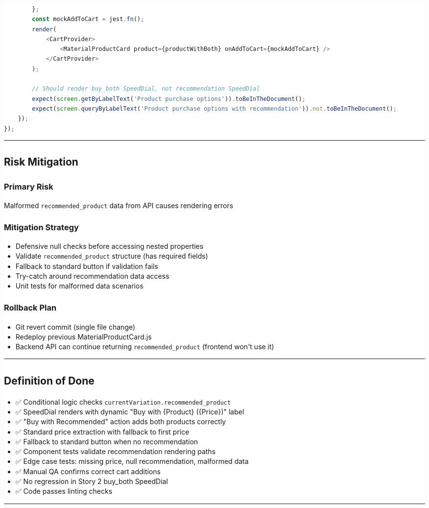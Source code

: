 ```javascript
        };
        const mockAddToCart = jest.fn();
        render(
            <CartProvider>
                <MaterialProductCard product={productWithBoth} onAddToCart={mockAddToCart} />
            </CartProvider>
        );

        // Should render buy_both SpeedDial, not recommendation SpeedDial
        expect(screen.getByLabelText('Product purchase options')).toBeInTheDocument();
        expect(screen.queryByLabelText('Product purchase options with recommendation')).not.toBeInTheDocument();
    });
});
```

---

## Risk Mitigation

### Primary Risk
Malformed `recommended_product` data from API causes rendering errors

### Mitigation Strategy
- Defensive null checks before accessing nested properties
- Validate `recommended_product` structure (has required fields)
- Fallback to standard button if validation fails
- Try-catch around recommendation data access
- Unit tests for malformed data scenarios

### Rollback Plan
- Git revert commit (single file change)
- Redeploy previous MaterialProductCard.js
- Backend API can continue returning `recommended_product` (frontend won't use it)

---

## Definition of Done

- ✅ Conditional logic checks `currentVariation.recommended_product`
- ✅ SpeedDial renders with dynamic "Buy with {Product} ({Price})" label
- ✅ "Buy with Recommended" action adds both products correctly
- ✅ Standard price extraction with fallback to first price
- ✅ Fallback to standard button when no recommendation
- ✅ Component tests validate recommendation rendering paths
- ✅ Edge case tests: missing price, null recommendation, malformed data
- ✅ Manual QA confirms correct cart additions
- ✅ No regression in Story 2 buy_both SpeedDial
- ✅ Code passes linting checks

---